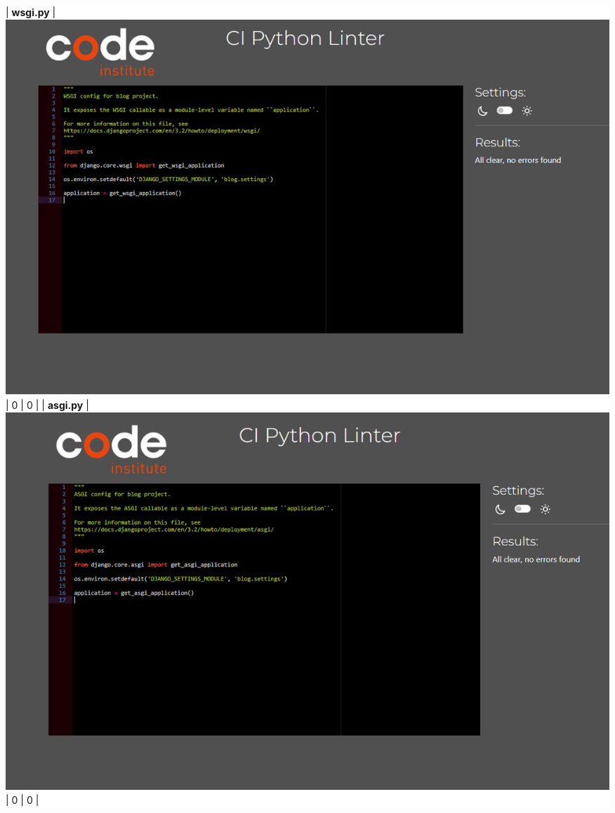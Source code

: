| **wsgi.py**                | ![screenshot](static/validation/wsgi.png)     | 0      | 0        |
| **asgi.py**                | ![screenshot](static/validation/asgi.png)     | 0      | 0        |